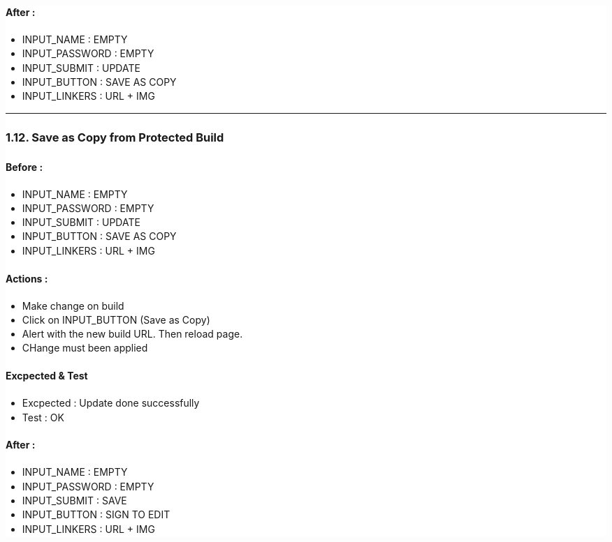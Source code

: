 #### After :

* INPUT_NAME : EMPTY
* INPUT_PASSWORD : EMPTY
* INPUT_SUBMIT : UPDATE
* INPUT_BUTTON : SAVE AS COPY
* INPUT_LINKERS : URL + IMG


<hr />


### 1.12. Save as Copy from Protected Build

#### Before :

* INPUT_NAME : EMPTY
* INPUT_PASSWORD : EMPTY
* INPUT_SUBMIT : UPDATE
* INPUT_BUTTON : SAVE AS COPY
* INPUT_LINKERS : URL + IMG

#### Actions :

* Make change on build
* Click on INPUT_BUTTON (Save as Copy)
* Alert with the new build URL. Then reload page.
* CHange must been applied

#### Excpected & Test

* Excpected :  Update done successfully
* Test : OK

#### After :

* INPUT_NAME : EMPTY
* INPUT_PASSWORD : EMPTY
* INPUT_SUBMIT : SAVE
* INPUT_BUTTON : SIGN TO EDIT
* INPUT_LINKERS : URL + IMG